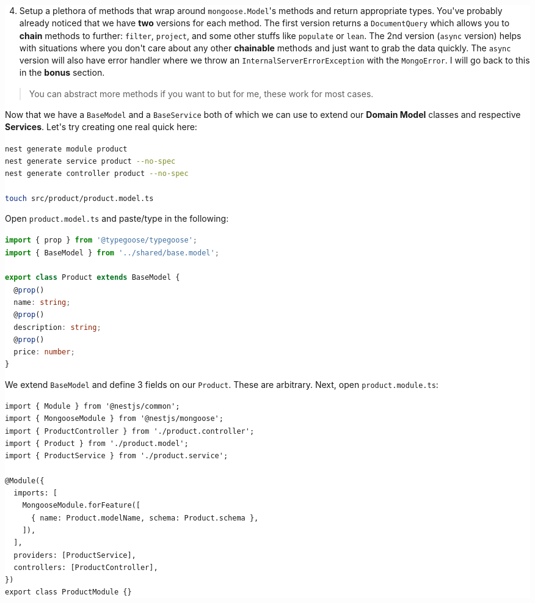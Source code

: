 4. Setup a plethora of methods that wrap around `mongoose.Model`'s methods and return appropriate types. You've probably already noticed that we have **two** versions for each method. The first version returns a `DocumentQuery` which allows you to **chain** methods to further: `filter`, `project`, and some other stuffs like `populate` or `lean`. The 2nd version (`async` version) helps with situations where you don't care about any other **chainable** methods and just want to grab the data quickly. The `async` version will also have error handler where we throw an `InternalServerErrorException` with the `MongoError`. I will go back to this in the **bonus** section.

> You can abstract more methods if you want to but for me, these work for most cases.

Now that we have a `BaseModel` and a `BaseService` both of which we can use to extend our **Domain Model** classes and respective **Services**. Let's try creating one real quick here:

```bash
nest generate module product
nest generate service product --no-spec
nest generate controller product --no-spec

touch src/product/product.model.ts
```

Open `product.model.ts` and paste/type in the following:

```typescript
import { prop } from '@typegoose/typegoose';
import { BaseModel } from '../shared/base.model';

export class Product extends BaseModel {
  @prop()
  name: string;
  @prop()
  description: string;
  @prop()
  price: number;
}
```

We extend `BaseModel` and define 3 fields on our `Product`. These are arbitrary. Next, open `product.module.ts`:

```typescript{8-12}
import { Module } from '@nestjs/common';
import { MongooseModule } from '@nestjs/mongoose';
import { ProductController } from './product.controller';
import { Product } from './product.model';
import { ProductService } from './product.service';

@Module({
  imports: [
    MongooseModule.forFeature([
      { name: Product.modelName, schema: Product.schema },
    ]),
  ],
  providers: [ProductService],
  controllers: [ProductController],
})
export class ProductModule {}
```
